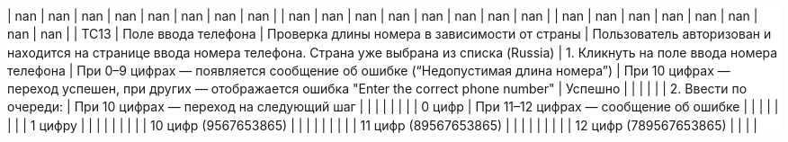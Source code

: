 | nan  | nan                 | nan                                                  | nan                                                                                                                                     | nan                                                                                            | nan                                                                                                                            | nan                                                                                                | nan      |
| nan  | nan                 | nan                                                  | nan                                                                                                                                     | nan                                                                                            | nan                                                                                                                            | nan                                                                                                | nan      |
| nan  | nan                 | nan                                                  | nan                                                                                                                                     | nan                                                                                            | nan                                                                                                                            | nan                                                                                                | nan      |
| TC13 | Поле ввода телефона | Проверка длины номера в зависимости от страны        | Пользователь авторизован и находится на странице ввода номера телефона. Страна уже выбрана из списка (Russia)                           | 1. Кликнуть на поле ввода номера телефона                                                      | При 0–9 цифрах — появляется сообщение об ошибке (“Недопустимая длина номера”)                                                  | При 10 цифрах — переход успешен, при других — отображается ошибка "Enter the correct phone number" | Успешно  |
|      |                     |                                                      |                                                                                                                                         | 2. Ввести по очереди:                                                                          | При 10 цифрах — переход на следующий шаг                                                                                       |                                                                                                    |          |
|      |                     |                                                      |                                                                                                                                         | 0 цифр                                                                                         | При 11–12 цифрах — сообщение об ошибке                                                                                         |                                                                                                    |          |
|      |                     |                                                      |                                                                                                                                         | 1 цифру                                                                                        |                                                                                                                                |                                                                                                    |          |
|      |                     |                                                      |                                                                                                                                         | 10 цифр (9567653865)                                                                           |                                                                                                                                |                                                                                                    |          |
|      |                     |                                                      |                                                                                                                                         | 11 цифр (89567653865)                                                                          |                                                                                                                                |                                                                                                    |          |
|      |                     |                                                      |                                                                                                                                         | 12 цифр (789567653865)                                                                         |                                                                                                                                |                                                                                                    |          |
